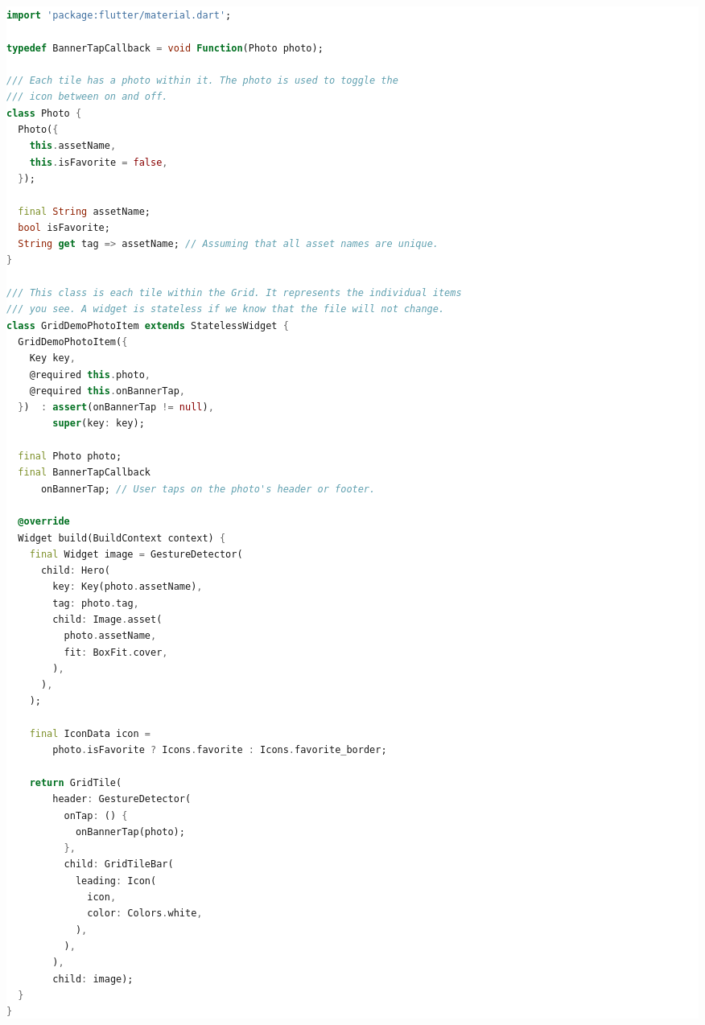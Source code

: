 ```dart
import 'package:flutter/material.dart';

typedef BannerTapCallback = void Function(Photo photo);

/// Each tile has a photo within it. The photo is used to toggle the
/// icon between on and off.
class Photo {
  Photo({
    this.assetName,
    this.isFavorite = false,
  });

  final String assetName;
  bool isFavorite;
  String get tag => assetName; // Assuming that all asset names are unique.
}

/// This class is each tile within the Grid. It represents the individual items
/// you see. A widget is stateless if we know that the file will not change.
class GridDemoPhotoItem extends StatelessWidget {
  GridDemoPhotoItem({
    Key key,
    @required this.photo,
    @required this.onBannerTap,
  })  : assert(onBannerTap != null),
        super(key: key);

  final Photo photo;
  final BannerTapCallback
      onBannerTap; // User taps on the photo's header or footer.

  @override
  Widget build(BuildContext context) {
    final Widget image = GestureDetector(
      child: Hero(
        key: Key(photo.assetName),
        tag: photo.tag,
        child: Image.asset(
          photo.assetName,
          fit: BoxFit.cover,
        ),
      ),
    );

    final IconData icon =
        photo.isFavorite ? Icons.favorite : Icons.favorite_border;

    return GridTile(
        header: GestureDetector(
          onTap: () {
            onBannerTap(photo);
          },
          child: GridTileBar(
            leading: Icon(
              icon,
              color: Colors.white,
            ),
          ),
        ),
        child: image);
  }
}

```